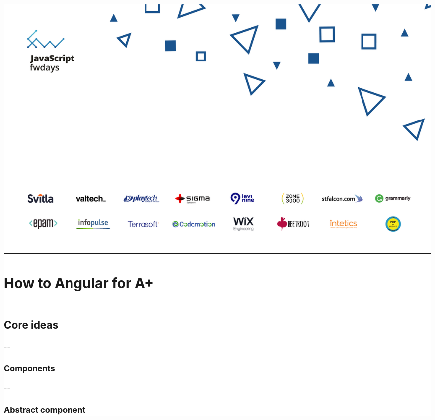 ![](images/title-slide.png)

---
# How to Angular for A+

---
## Core ideas
--
### Components

--
### Abstract component